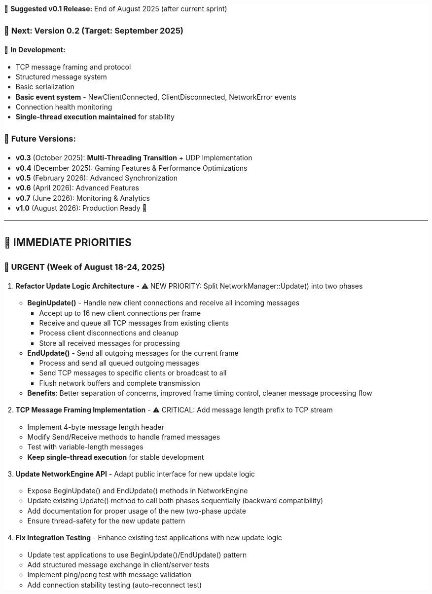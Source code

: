 🎯 **Suggested v0.1 Release:** End of August 2025 (after current sprint)

### 🚀 **Next: Version 0.2** (Target: September 2025)
🔄 **In Development:**
- TCP message framing and protocol
- Structured message system
- Basic serialization
- **Basic event system** - NewClientConnected, ClientDisconnected, NetworkError events
- Connection health monitoring
- **Single-thread execution maintained** for stability

### 📅 **Future Versions:**
- **v0.3** (October 2025): **Multi-Threading Transition** + UDP Implementation
- **v0.4** (December 2025): Gaming Features & Performance Optimizations
- **v0.5** (February 2026): Advanced Synchronization
- **v0.6** (April 2026): Advanced Features
- **v0.7** (June 2026): Monitoring & Analytics
- **v1.0** (August 2026): Production Ready 🎉

---

## 🎯 IMMEDIATE PRIORITIES

### 🚨 URGENT (Week of August 18-24, 2025)
1. **Refactor Update Logic Architecture** - ⚠️ NEW PRIORITY: Split NetworkManager::Update() into two phases
   - **BeginUpdate()** - Handle new client connections and receive all incoming messages
     - Accept up to 16 new client connections per frame
     - Receive and queue all TCP messages from existing clients
     - Process client disconnections and cleanup
     - Store all received messages for processing
   - **EndUpdate()** - Send all outgoing messages for the current frame
     - Process and send all queued outgoing messages
     - Send TCP messages to specific clients or broadcast to all
     - Flush network buffers and complete transmission
   - **Benefits**: Better separation of concerns, improved frame timing control, cleaner message processing flow
   
2. **TCP Message Framing Implementation** - ⚠️ CRITICAL: Add message length prefix to TCP stream
   - Implement 4-byte message length header
   - Modify Send/Receive methods to handle framed messages
   - Test with variable-length messages
   - **Keep single-thread execution** for stable development
   
3. **Update NetworkEngine API** - Adapt public interface for new update logic
   - Expose BeginUpdate() and EndUpdate() methods in NetworkEngine
   - Update existing Update() method to call both phases sequentially (backward compatibility)
   - Add documentation for proper usage of the new two-phase update
   - Ensure thread-safety for the new update pattern
   
4. **Fix Integration Testing** - Enhance existing test applications with new update logic
   - Update test applications to use BeginUpdate()/EndUpdate() pattern
   - Add structured message exchange in client/server tests
   - Implement ping/pong test with message validation
   - Add connection stability testing (auto-reconnect test)
   